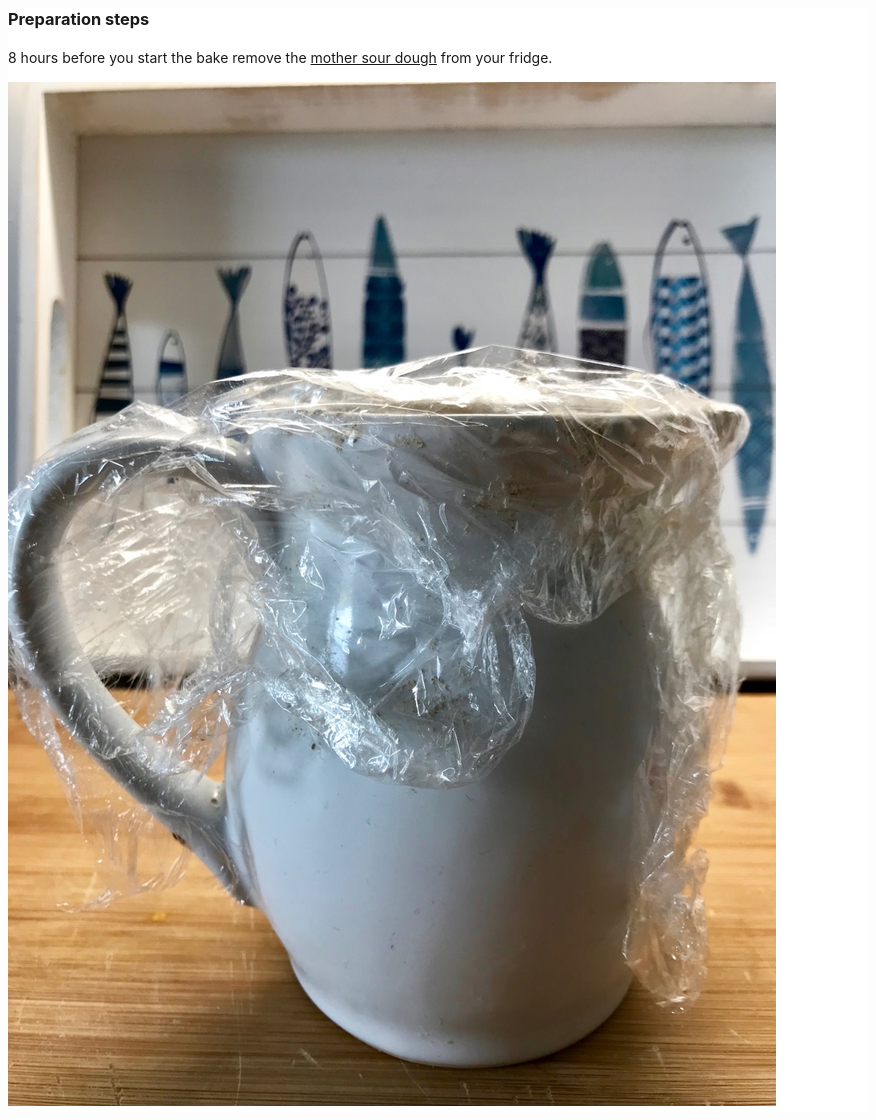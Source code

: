 ### Preparation steps

8 hours before you start the bake remove the [mother sour dough](sourdough.md) from your fridge.

![Standard sourdough bread versus standard yeast bread](../../images/bread/standard-sourdough-mother-dough.jpg)
